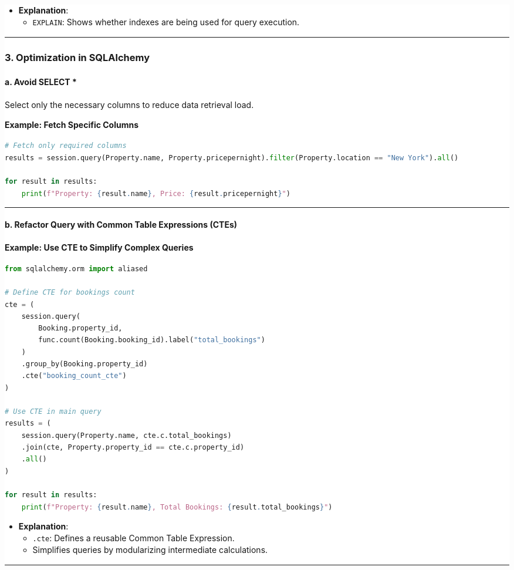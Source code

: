 - **Explanation**:
  - `EXPLAIN`: Shows whether indexes are being used for query execution.

---

### **3. Optimization in SQLAlchemy**

#### **a. Avoid SELECT \***  
Select only the necessary columns to reduce data retrieval load.

**Example: Fetch Specific Columns**
```python
# Fetch only required columns
results = session.query(Property.name, Property.pricepernight).filter(Property.location == "New York").all()

for result in results:
    print(f"Property: {result.name}, Price: {result.pricepernight}")
```

---

#### **b. Refactor Query with Common Table Expressions (CTEs)**

**Example: Use CTE to Simplify Complex Queries**
```python
from sqlalchemy.orm import aliased

# Define CTE for bookings count
cte = (
    session.query(
        Booking.property_id,
        func.count(Booking.booking_id).label("total_bookings")
    )
    .group_by(Booking.property_id)
    .cte("booking_count_cte")
)

# Use CTE in main query
results = (
    session.query(Property.name, cte.c.total_bookings)
    .join(cte, Property.property_id == cte.c.property_id)
    .all()
)

for result in results:
    print(f"Property: {result.name}, Total Bookings: {result.total_bookings}")
```

- **Explanation**:
  - `.cte`: Defines a reusable Common Table Expression.
  - Simplifies queries by modularizing intermediate calculations.

---